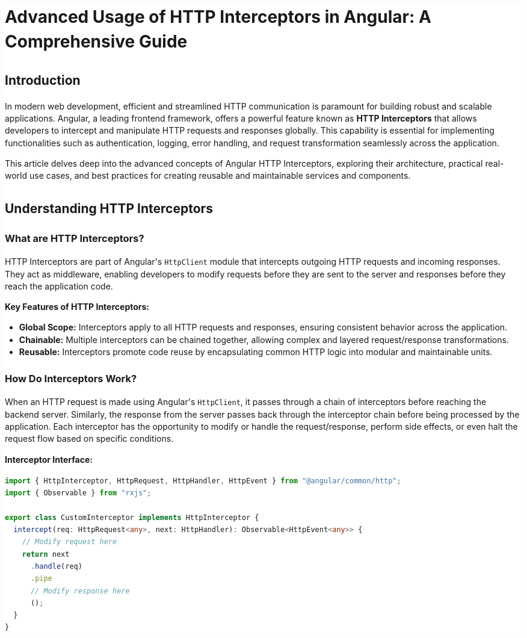 # Advanced Usage of HTTP Interceptors in Angular: A Comprehensive Guide

## Introduction

In modern web development, efficient and streamlined HTTP communication is paramount for building robust and scalable applications. Angular, a leading frontend framework, offers a powerful feature known as **HTTP Interceptors** that allows developers to intercept and manipulate HTTP requests and responses globally. This capability is essential for implementing functionalities such as authentication, logging, error handling, and request transformation seamlessly across the application.

This article delves deep into the advanced concepts of Angular HTTP Interceptors, exploring their architecture, practical real-world use cases, and best practices for creating reusable and maintainable services and components.

## Understanding HTTP Interceptors

### What are HTTP Interceptors?

HTTP Interceptors are part of Angular's `HttpClient` module that intercepts outgoing HTTP requests and incoming responses. They act as middleware, enabling developers to modify requests before they are sent to the server and responses before they reach the application code.

**Key Features of HTTP Interceptors:**

- **Global Scope:** Interceptors apply to all HTTP requests and responses, ensuring consistent behavior across the application.
- **Chainable:** Multiple interceptors can be chained together, allowing complex and layered request/response transformations.
- **Reusable:** Interceptors promote code reuse by encapsulating common HTTP logic into modular and maintainable units.

### How Do Interceptors Work?

When an HTTP request is made using Angular's `HttpClient`, it passes through a chain of interceptors before reaching the backend server. Similarly, the response from the server passes back through the interceptor chain before being processed by the application. Each interceptor has the opportunity to modify or handle the request/response, perform side effects, or even halt the request flow based on specific conditions.

**Interceptor Interface:**

```typescript
import { HttpInterceptor, HttpRequest, HttpHandler, HttpEvent } from "@angular/common/http";
import { Observable } from "rxjs";

export class CustomInterceptor implements HttpInterceptor {
  intercept(req: HttpRequest<any>, next: HttpHandler): Observable<HttpEvent<any>> {
    // Modify request here
    return next
      .handle(req)
      .pipe
      // Modify response here
      ();
  }
}
```
